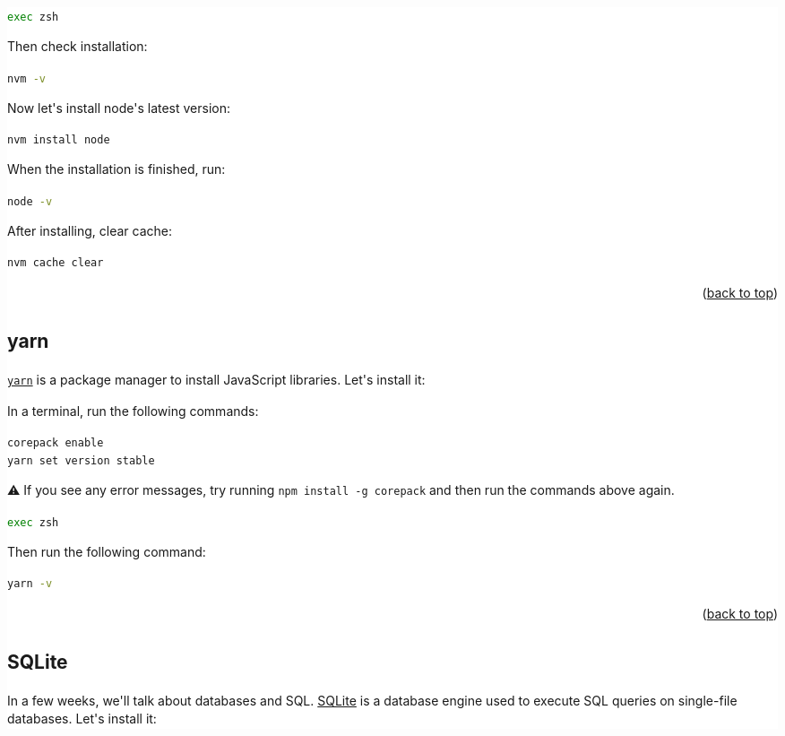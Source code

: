 ```bash
exec zsh
```

Then check installation:

```bash
nvm -v
```

Now let's install node's latest version:

```bash
nvm install node
```

When the installation is finished, run:

```bash
node -v
```

After installing, clear cache:

```bash
nvm cache clear
```

<p align="right">(<a href="#readme-top">back to top</a>)</p>

## yarn

[`yarn`](https://yarnpkg.com/) is a package manager to install JavaScript libraries. Let's install it:

In a terminal, run the following commands:

```bash
corepack enable
yarn set version stable
```

⚠️ If you see any error messages, try running `npm install -g corepack` and then run the commands above again.

```bash
exec zsh
```

Then run the following command:

```bash
yarn -v
```

<p align="right">(<a href="#readme-top">back to top</a>)</p>

## SQLite

In a few weeks, we'll talk about databases and SQL. [SQLite](https://sqlite.org/index.html) is a database engine used to execute SQL queries on single-file databases. Let's install it:
